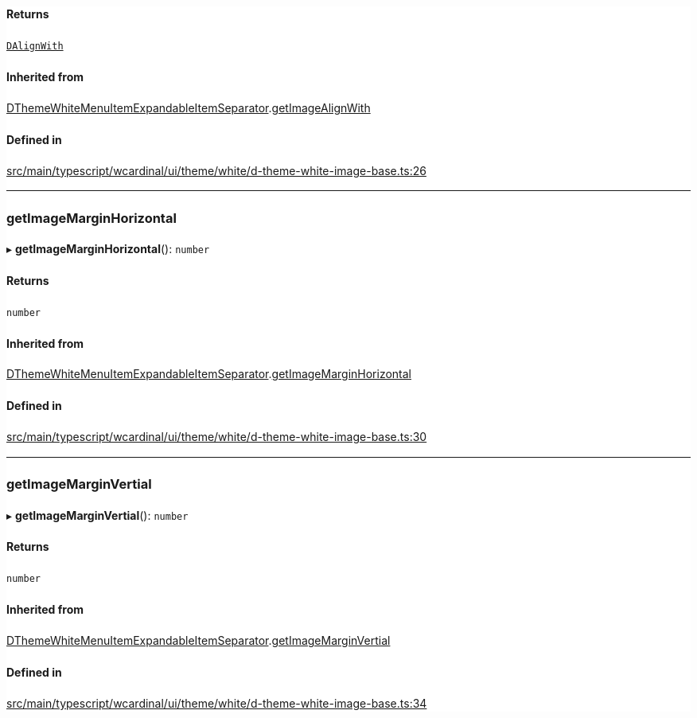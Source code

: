 #### Returns

[`DAlignWith`](../index.md#dalignwith)

#### Inherited from

[DThemeWhiteMenuItemExpandableItemSeparator](DThemeWhiteMenuItemExpandableItemSeparator.md).[getImageAlignWith](DThemeWhiteMenuItemExpandableItemSeparator.md#getimagealignwith)

#### Defined in

[src/main/typescript/wcardinal/ui/theme/white/d-theme-white-image-base.ts:26](https://github.com/winter-cardinal/winter-cardinal-ui/blob/v0.199.0/src/main/typescript/wcardinal/ui/theme/white/d-theme-white-image-base.ts#L26)

___

### getImageMarginHorizontal

▸ **getImageMarginHorizontal**(): `number`

#### Returns

`number`

#### Inherited from

[DThemeWhiteMenuItemExpandableItemSeparator](DThemeWhiteMenuItemExpandableItemSeparator.md).[getImageMarginHorizontal](DThemeWhiteMenuItemExpandableItemSeparator.md#getimagemarginhorizontal)

#### Defined in

[src/main/typescript/wcardinal/ui/theme/white/d-theme-white-image-base.ts:30](https://github.com/winter-cardinal/winter-cardinal-ui/blob/v0.199.0/src/main/typescript/wcardinal/ui/theme/white/d-theme-white-image-base.ts#L30)

___

### getImageMarginVertial

▸ **getImageMarginVertial**(): `number`

#### Returns

`number`

#### Inherited from

[DThemeWhiteMenuItemExpandableItemSeparator](DThemeWhiteMenuItemExpandableItemSeparator.md).[getImageMarginVertial](DThemeWhiteMenuItemExpandableItemSeparator.md#getimagemarginvertial)

#### Defined in

[src/main/typescript/wcardinal/ui/theme/white/d-theme-white-image-base.ts:34](https://github.com/winter-cardinal/winter-cardinal-ui/blob/v0.199.0/src/main/typescript/wcardinal/ui/theme/white/d-theme-white-image-base.ts#L34)
